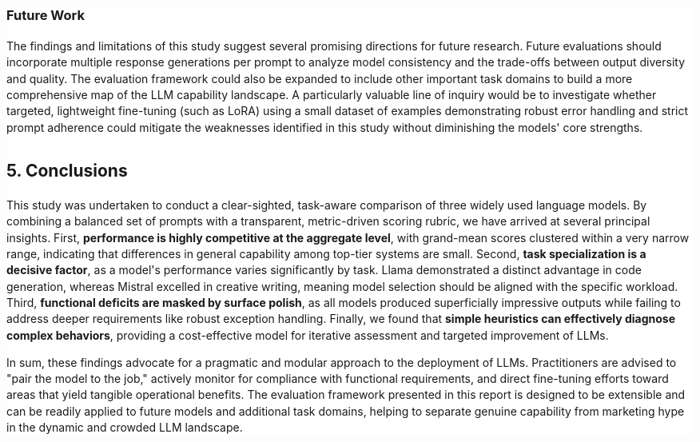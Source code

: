 ### Future Work
The findings and limitations of this study suggest several promising directions for future research. Future evaluations should incorporate multiple response generations per prompt to analyze model consistency and the trade-offs between output diversity and quality. The evaluation framework could also be expanded to include other important task domains to build a more comprehensive map of the LLM capability landscape. A particularly valuable line of inquiry would be to investigate whether targeted, lightweight fine-tuning (such as LoRA) using a small dataset of examples demonstrating robust error handling and strict prompt adherence could mitigate the weaknesses identified in this study without diminishing the models' core strengths.

## 5. Conclusions

This study was undertaken to conduct a clear-sighted, task-aware comparison of three widely used language models. By combining a balanced set of prompts with a transparent, metric-driven scoring rubric, we have arrived at several principal insights. First, **performance is highly competitive at the aggregate level**, with grand-mean scores clustered within a very narrow range, indicating that differences in general capability among top-tier systems are small. Second, **task specialization is a decisive factor**, as a model's performance varies significantly by task. Llama demonstrated a distinct advantage in code generation, whereas Mistral excelled in creative writing, meaning model selection should be aligned with the specific workload. Third, **functional deficits are masked by surface polish**, as all models produced superficially impressive outputs while failing to address deeper requirements like robust exception handling. Finally, we found that **simple heuristics can effectively diagnose complex behaviors**, providing a cost-effective model for iterative assessment and targeted improvement of LLMs.

In sum, these findings advocate for a pragmatic and modular approach to the deployment of LLMs. Practitioners are advised to "pair the model to the job," actively monitor for compliance with functional requirements, and direct fine-tuning efforts toward areas that yield tangible operational benefits. The evaluation framework presented in this report is designed to be extensible and can be readily applied to future models and additional task domains, helping to separate genuine capability from marketing hype in the dynamic and crowded LLM landscape.

